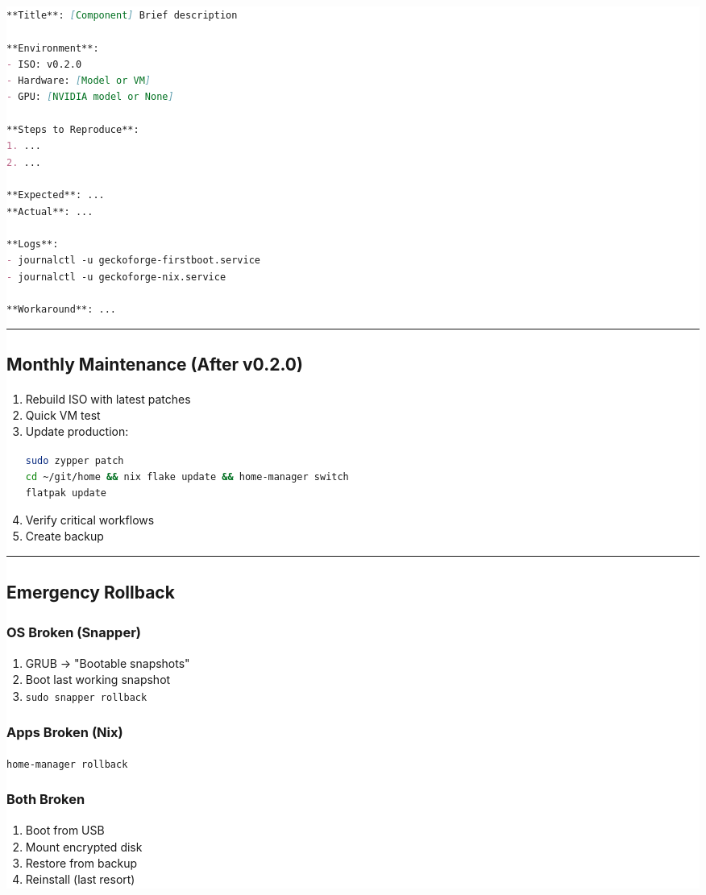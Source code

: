 ```markdown
**Title**: [Component] Brief description

**Environment**:
- ISO: v0.2.0
- Hardware: [Model or VM]
- GPU: [NVIDIA model or None]

**Steps to Reproduce**:
1. ...
2. ...

**Expected**: ...
**Actual**: ...

**Logs**:
- journalctl -u geckoforge-firstboot.service
- journalctl -u geckoforge-nix.service

**Workaround**: ...
```

---

## Monthly Maintenance (After v0.2.0)

1. Rebuild ISO with latest patches
2. Quick VM test
3. Update production:
   ```bash
   sudo zypper patch
   cd ~/git/home && nix flake update && home-manager switch
   flatpak update
   ```
4. Verify critical workflows
5. Create backup

---

## Emergency Rollback

### OS Broken (Snapper)
1. GRUB → "Bootable snapshots"
2. Boot last working snapshot
3. `sudo snapper rollback`

### Apps Broken (Nix)
```bash
home-manager rollback
```

### Both Broken
1. Boot from USB
2. Mount encrypted disk
3. Restore from backup
4. Reinstall (last resort)
